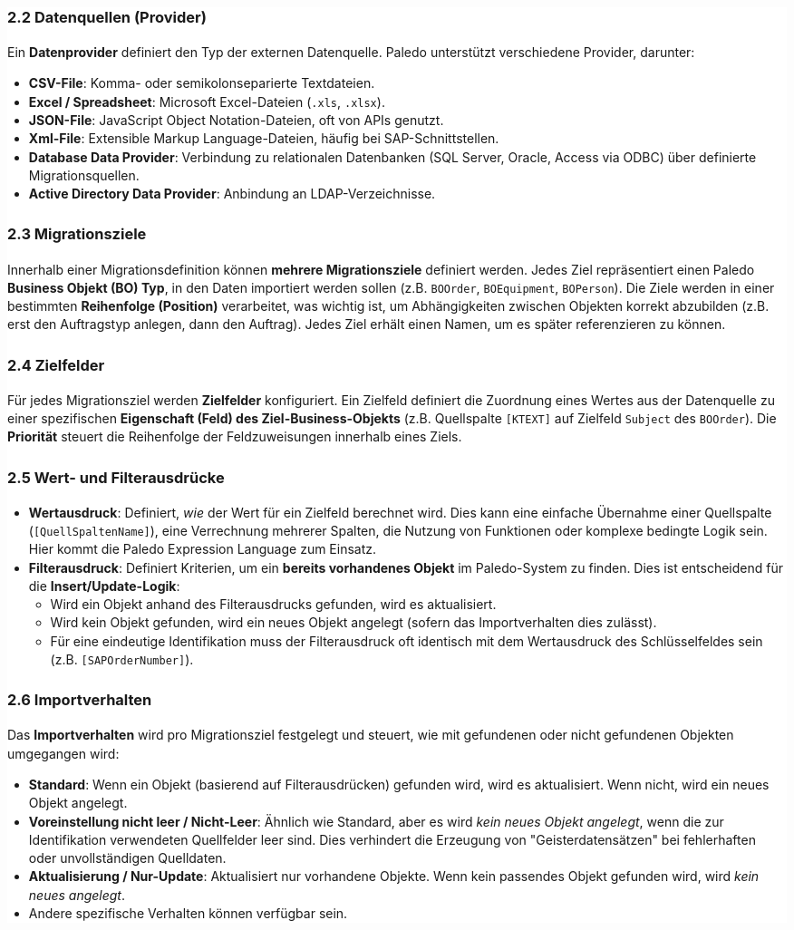 ### 2.2 Datenquellen (Provider)

Ein **Datenprovider** definiert den Typ der externen Datenquelle. Paledo unterstützt verschiedene Provider, darunter:

* **CSV-File**: Komma- oder semikolonseparierte Textdateien.
* **Excel / Spreadsheet**: Microsoft Excel-Dateien (`.xls`, `.xlsx`).
* **JSON-File**: JavaScript Object Notation-Dateien, oft von APIs genutzt.
* **Xml-File**: Extensible Markup Language-Dateien, häufig bei SAP-Schnittstellen.
* **Database Data Provider**: Verbindung zu relationalen Datenbanken (SQL Server, Oracle, Access via ODBC) über definierte Migrationsquellen.
* **Active Directory Data Provider**: Anbindung an LDAP-Verzeichnisse.

### 2.3 Migrationsziele

Innerhalb einer Migrationsdefinition können **mehrere Migrationsziele** definiert werden. Jedes Ziel repräsentiert einen Paledo **Business Objekt (BO) Typ**, in den Daten importiert werden sollen (z.B. `BOOrder`, `BOEquipment`, `BOPerson`). Die Ziele werden in einer bestimmten **Reihenfolge (Position)** verarbeitet, was wichtig ist, um Abhängigkeiten zwischen Objekten korrekt abzubilden (z.B. erst den Auftragstyp anlegen, dann den Auftrag). Jedes Ziel erhält einen Namen, um es später referenzieren zu können.

### 2.4 Zielfelder

Für jedes Migrationsziel werden **Zielfelder** konfiguriert. Ein Zielfeld definiert die Zuordnung eines Wertes aus der Datenquelle zu einer spezifischen **Eigenschaft (Feld) des Ziel-Business-Objekts** (z.B. Quellspalte `[KTEXT]` auf Zielfeld `Subject` des `BOOrder`). Die **Priorität** steuert die Reihenfolge der Feldzuweisungen innerhalb eines Ziels.

### 2.5 Wert- und Filterausdrücke

* **Wertausdruck**: Definiert, _wie_ der Wert für ein Zielfeld berechnet wird. Dies kann eine einfache Übernahme einer Quellspalte (`[QuellSpaltenName]`), eine Verrechnung mehrerer Spalten, die Nutzung von Funktionen oder komplexe bedingte Logik sein. Hier kommt die Paledo Expression Language zum Einsatz.
* **Filterausdruck**: Definiert Kriterien, um ein **bereits vorhandenes Objekt** im Paledo-System zu finden. Dies ist entscheidend für die **Insert/Update-Logik**:
  * Wird ein Objekt anhand des Filterausdrucks gefunden, wird es aktualisiert.
  * Wird kein Objekt gefunden, wird ein neues Objekt angelegt (sofern das Importverhalten dies zulässt).
  * Für eine eindeutige Identifikation muss der Filterausdruck oft identisch mit dem Wertausdruck des Schlüsselfeldes sein (z.B. `[SAPOrderNumber]`).

### 2.6 Importverhalten

Das **Importverhalten** wird pro Migrationsziel festgelegt und steuert, wie mit gefundenen oder nicht gefundenen Objekten umgegangen wird:

* **Standard**: Wenn ein Objekt (basierend auf Filterausdrücken) gefunden wird, wird es aktualisiert. Wenn nicht, wird ein neues Objekt angelegt.
* **Voreinstellung nicht leer / Nicht-Leer**: Ähnlich wie Standard, aber es wird _kein neues Objekt angelegt_, wenn die zur Identifikation verwendeten Quellfelder leer sind. Dies verhindert die Erzeugung von "Geisterdatensätzen" bei fehlerhaften oder unvollständigen Quelldaten.
* **Aktualisierung / Nur-Update**: Aktualisiert nur vorhandene Objekte. Wenn kein passendes Objekt gefunden wird, wird _kein neues angelegt_.
* Andere spezifische Verhalten können verfügbar sein.
